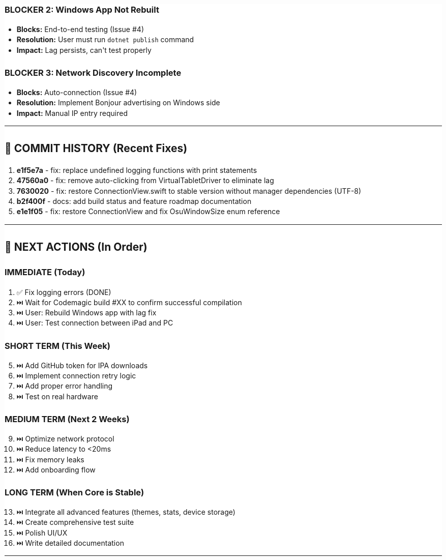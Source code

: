 ### BLOCKER 2: Windows App Not Rebuilt
- **Blocks:** End-to-end testing (Issue #4)
- **Resolution:** User must run `dotnet publish` command
- **Impact:** Lag persists, can't test properly

### BLOCKER 3: Network Discovery Incomplete
- **Blocks:** Auto-connection (Issue #4)
- **Resolution:** Implement Bonjour advertising on Windows side
- **Impact:** Manual IP entry required

---

## 📝 COMMIT HISTORY (Recent Fixes)

1. **e1f5e7a** - fix: replace undefined logging functions with print statements
2. **47560a0** - fix: remove auto-clicking from VirtualTabletDriver to eliminate lag
3. **7630020** - fix: restore ConnectionView.swift to stable version without manager dependencies (UTF-8)
4. **b2f400f** - docs: add build status and feature roadmap documentation
5. **e1e1f05** - fix: restore ConnectionView and fix OsuWindowSize enum reference

---

## 🎯 NEXT ACTIONS (In Order)

### IMMEDIATE (Today)
1. ✅ Fix logging errors (DONE)
2. ⏭️ Wait for Codemagic build #XX to confirm successful compilation
3. ⏭️ User: Rebuild Windows app with lag fix
4. ⏭️ User: Test connection between iPad and PC

### SHORT TERM (This Week)
5. ⏭️ Add GitHub token for IPA downloads
6. ⏭️ Implement connection retry logic
7. ⏭️ Add proper error handling
8. ⏭️ Test on real hardware

### MEDIUM TERM (Next 2 Weeks)
9. ⏭️ Optimize network protocol
10. ⏭️ Reduce latency to <20ms
11. ⏭️ Fix memory leaks
12. ⏭️ Add onboarding flow

### LONG TERM (When Core is Stable)
13. ⏭️ Integrate all advanced features (themes, stats, device storage)
14. ⏭️ Create comprehensive test suite
15. ⏭️ Polish UI/UX
16. ⏭️ Write detailed documentation

---